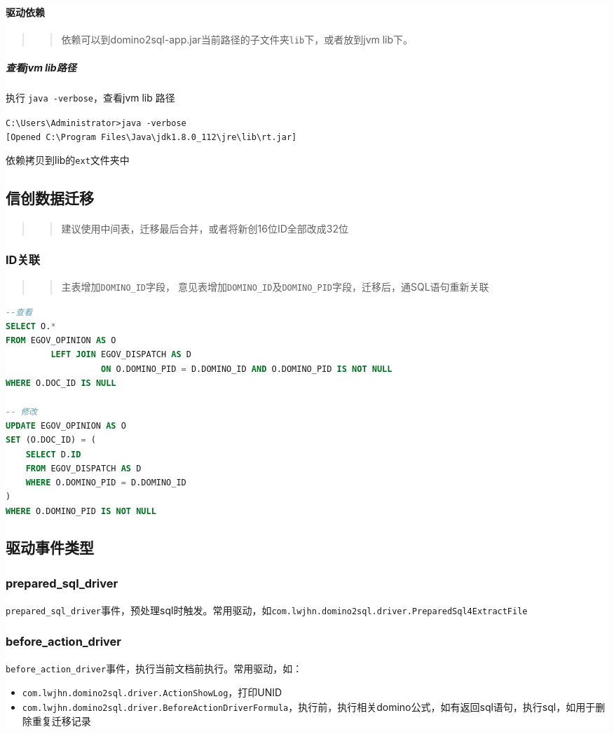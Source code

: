 #### 驱动依赖

> > 依赖可以到domino2sql-app.jar当前路径的子文件夹`lib`下，或者放到jvm lib下。

##### 查看jvm lib路径

执行 `java -verbose`，查看jvm lib 路径

```shell
C:\Users\Administrator>java -verbose
[Opened C:\Program Files\Java\jdk1.8.0_112\jre\lib\rt.jar]
```

依赖拷贝到lib的`ext`文件夹中

## 信创数据迁移

> > 建议使用中间表，迁移最后合并，或者将新创16位ID全部改成32位

### ID关联

> > 主表增加`DOMINO_ID`字段， 意见表增加`DOMINO_ID`及`DOMINO_PID`字段，迁移后，通SQL语句重新关联

```sql
--查看
SELECT O.*
FROM EGOV_OPINION AS O
         LEFT JOIN EGOV_DISPATCH AS D
                   ON O.DOMINO_PID = D.DOMINO_ID AND O.DOMINO_PID IS NOT NULL
WHERE O.DOC_ID IS NULL

-- 修改
UPDATE EGOV_OPINION AS O
SET (O.DOC_ID) = (
    SELECT D.ID
    FROM EGOV_DISPATCH AS D
    WHERE O.DOMINO_PID = D.DOMINO_ID
)
WHERE O.DOMINO_PID IS NOT NULL
```

## 驱动事件类型

### prepared_sql_driver

`prepared_sql_driver`事件，预处理sql时触发。常用驱动，如`com.lwjhn.domino2sql.driver.PreparedSql4ExtractFile`

### before_action_driver

`before_action_driver`事件，执行当前文档前执行。常用驱动，如：

+ `com.lwjhn.domino2sql.driver.ActionShowLog`，打印UNID
+ `com.lwjhn.domino2sql.driver.BeforeActionDriverFormula`，执行前，执行相关domino公式，如有返回sql语句，执行sql，如用于删除重复迁移记录
